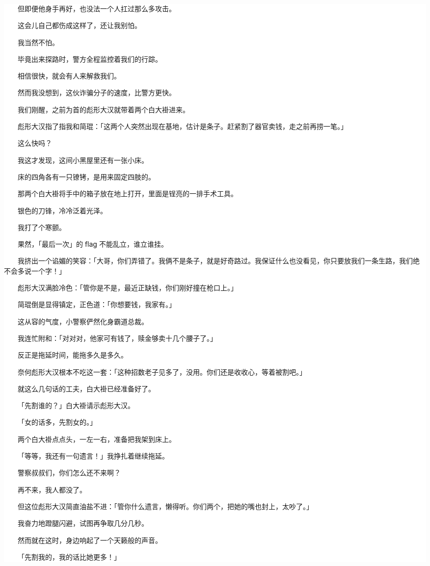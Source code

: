 &emsp;&emsp;但即便他身手再好，也没法一个人扛过那么多攻击。  
  
&emsp;&emsp;这会儿自己都伤成这样了，还让我别怕。  
  
&emsp;&emsp;我当然不怕。  
  
&emsp;&emsp;毕竟出来探路时，警方全程监控着我们的行踪。  
  
&emsp;&emsp;相信很快，就会有人来解救我们。  
  
&emsp;&emsp;然而我没想到，这伙诈骗分子的速度，比警方更快。  
  
&emsp;&emsp;我们刚醒，之前为首的彪形大汉就带着两个白大褂进来。  
  
&emsp;&emsp;彪形大汉指了指我和简琨：「这两个人突然出现在基地，估计是条子。赶紧割了器官卖钱，走之前再捞一笔。」  
  
&emsp;&emsp;这么快吗？  
  
&emsp;&emsp;我这才发现，这间小黑屋里还有一张小床。  
  
&emsp;&emsp;床的四角各有一只镣铐，是用来固定四肢的。  
  
&emsp;&emsp;那两个白大褂将手中的箱子放在地上打开，里面是锃亮的一排手术工具。  
  
&emsp;&emsp;银色的刀锋，冷冷泛着光泽。  
  
&emsp;&emsp;我打了个寒颤。  
  
&emsp;&emsp;果然，「最后一次」的 flag 不能乱立，谁立谁挂。  
  
&emsp;&emsp;我挤出一个谄媚的笑容：「大哥，你们弄错了。我俩不是条子，就是好奇路过。我保证什么也没看见，你只要放我们一条生路，我们绝不会多说一个字！」  
  
&emsp;&emsp;彪形大汉满脸冷色：「管你是不是，最近正缺钱，你们刚好撞在枪口上。」  
  
&emsp;&emsp;简琨倒是显得镇定，正色道：「你想要钱，我家有。」  
  
&emsp;&emsp;这从容的气度，小警察俨然化身霸道总裁。  
  
&emsp;&emsp;我连忙附和：「对对对，他家可有钱了，赎金够卖十几个腰子了。」  
  
&emsp;&emsp;反正是拖延时间，能拖多久是多久。  
  
&emsp;&emsp;奈何彪形大汉根本不吃这一套：「这种招数老子见多了，没用。你们还是收收心，等着被割吧。」  
  
&emsp;&emsp;就这么几句话的工夫，白大褂已经准备好了。  
  
&emsp;&emsp;「先割谁的？」白大褂请示彪形大汉。  
  
&emsp;&emsp;「女的话多，先割女的。」  
  
&emsp;&emsp;两个白大褂点点头，一左一右，准备把我架到床上。  
  
&emsp;&emsp;「等等，我还有一句遗言！」我挣扎着继续拖延。  
  
&emsp;&emsp;警察叔叔们，你们怎么还不来啊？  
  
&emsp;&emsp;再不来，我人都没了。  
  
&emsp;&emsp;但这位彪形大汉简直油盐不进：「管你什么遗言，懒得听。你们两个，把她的嘴也封上，太吵了。」  
  
&emsp;&emsp;我奋力地蹬腿闪避，试图再争取几分几秒。  
  
&emsp;&emsp;然而就在这时，身边响起了一个天籁般的声音。  
  
&emsp;&emsp;「先割我的，我的话比她更多！」  
  